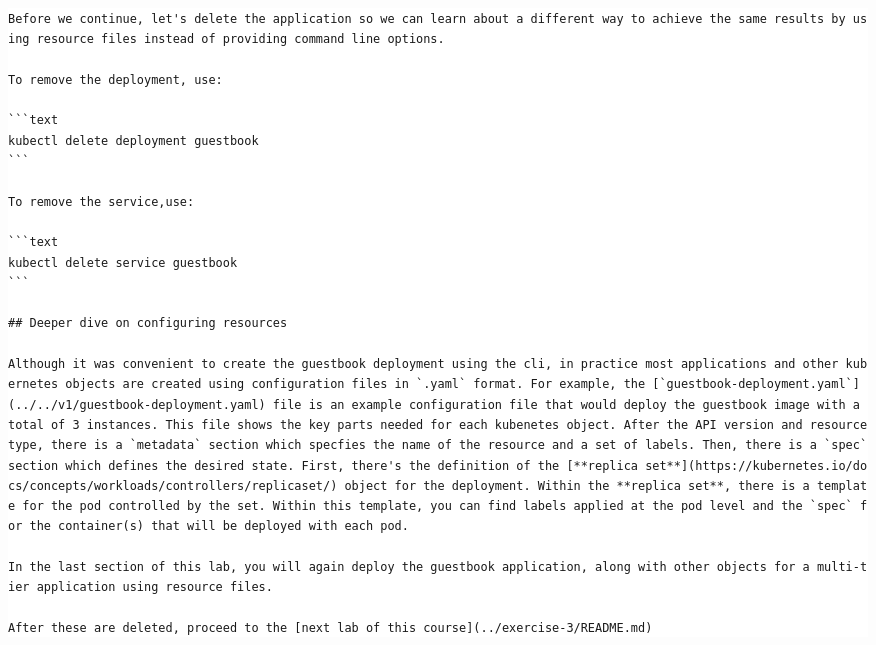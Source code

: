    ````text
Before we continue, let's delete the application so we can learn about a different way to achieve the same results by using resource files instead of providing command line options.

 To remove the deployment, use:

```text
kubectl delete deployment guestbook
```

 To remove the service,use:

 ```text
 kubectl delete service guestbook
 ```

## Deeper dive on configuring resources

 Although it was convenient to create the guestbook deployment using the cli, in practice most applications and other kubernetes objects are created using configuration files in `.yaml` format. For example, the [`guestbook-deployment.yaml`](../../v1/guestbook-deployment.yaml) file is an example configuration file that would deploy the guestbook image with a total of 3 instances. This file shows the key parts needed for each kubenetes object. After the API version and resource type, there is a `metadata` section which specfies the name of the resource and a set of labels. Then, there is a `spec` section which defines the desired state. First, there's the definition of the [**replica set**](https://kubernetes.io/docs/concepts/workloads/controllers/replicaset/) object for the deployment. Within the **replica set**, there is a template for the pod controlled by the set. Within this template, you can find labels applied at the pod level and the `spec` for the container(s) that will be deployed with each pod.

 In the last section of this lab, you will again deploy the guestbook application, along with other objects for a multi-tier application using resource files.

After these are deleted, proceed to the [next lab of this course](../exercise-3/README.md)
